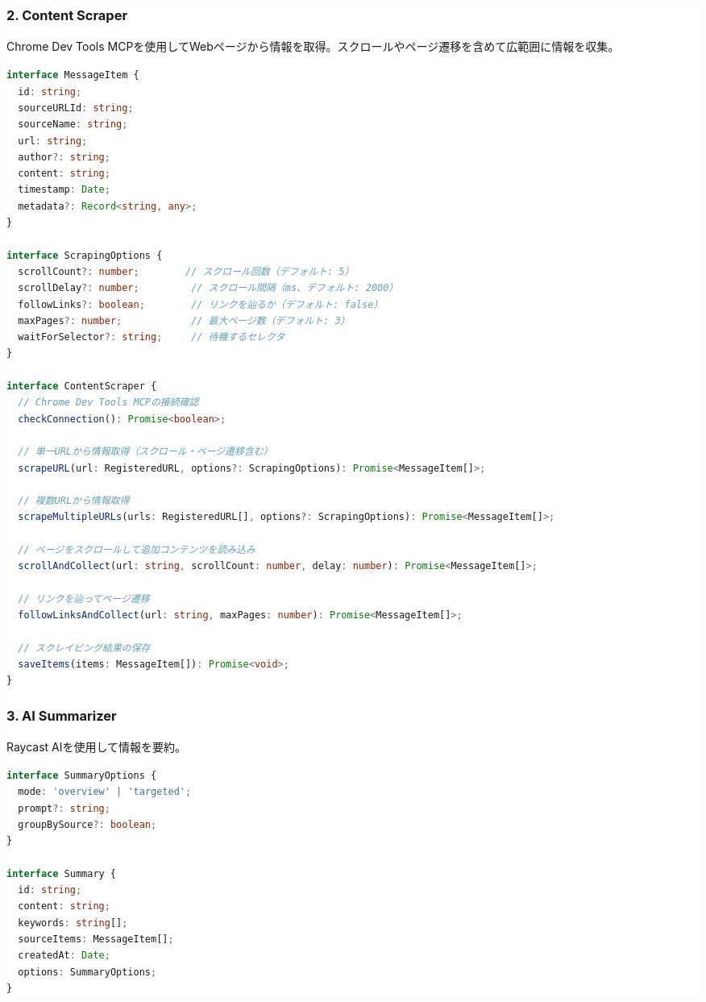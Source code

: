 ### 2. Content Scraper

Chrome Dev Tools MCPを使用してWebページから情報を取得。スクロールやページ遷移を含めて広範囲に情報を収集。

```typescript
interface MessageItem {
  id: string;
  sourceURLId: string;
  sourceName: string;
  url: string;
  author?: string;
  content: string;
  timestamp: Date;
  metadata?: Record<string, any>;
}

interface ScrapingOptions {
  scrollCount?: number;        // スクロール回数（デフォルト: 5）
  scrollDelay?: number;         // スクロール間隔（ms、デフォルト: 2000）
  followLinks?: boolean;        // リンクを辿るか（デフォルト: false）
  maxPages?: number;            // 最大ページ数（デフォルト: 3）
  waitForSelector?: string;     // 待機するセレクタ
}

interface ContentScraper {
  // Chrome Dev Tools MCPの接続確認
  checkConnection(): Promise<boolean>;
  
  // 単一URLから情報取得（スクロール・ページ遷移含む）
  scrapeURL(url: RegisteredURL, options?: ScrapingOptions): Promise<MessageItem[]>;
  
  // 複数URLから情報取得
  scrapeMultipleURLs(urls: RegisteredURL[], options?: ScrapingOptions): Promise<MessageItem[]>;
  
  // ページをスクロールして追加コンテンツを読み込み
  scrollAndCollect(url: string, scrollCount: number, delay: number): Promise<MessageItem[]>;
  
  // リンクを辿ってページ遷移
  followLinksAndCollect(url: string, maxPages: number): Promise<MessageItem[]>;
  
  // スクレイピング結果の保存
  saveItems(items: MessageItem[]): Promise<void>;
}
```

### 3. AI Summarizer

Raycast AIを使用して情報を要約。

```typescript
interface SummaryOptions {
  mode: 'overview' | 'targeted';
  prompt?: string;
  groupBySource?: boolean;
}

interface Summary {
  id: string;
  content: string;
  keywords: string[];
  sourceItems: MessageItem[];
  createdAt: Date;
  options: SummaryOptions;
}

```